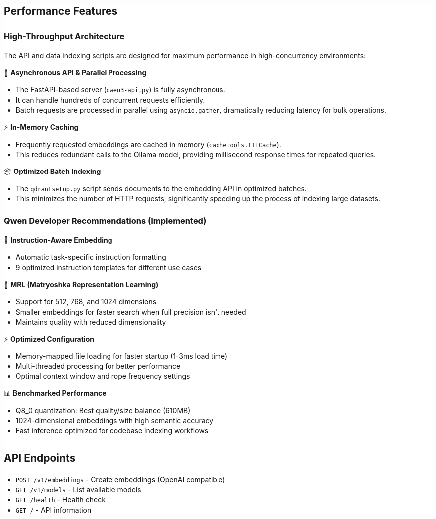 ## Performance Features

### High-Throughput Architecture

The API and data indexing scripts are designed for maximum performance in high-concurrency environments:

🚀 **Asynchronous API & Parallel Processing**

- The FastAPI-based server (`qwen3-api.py`) is fully asynchronous.
- It can handle hundreds of concurrent requests efficiently.
- Batch requests are processed in parallel using `asyncio.gather`, dramatically reducing latency for bulk operations.

⚡ **In-Memory Caching**

- Frequently requested embeddings are cached in memory (`cachetools.TTLCache`).
- This reduces redundant calls to the Ollama model, providing millisecond response times for repeated queries.

📦 **Optimized Batch Indexing**

- The `qdrantsetup.py` script sends documents to the embedding API in optimized batches.
- This minimizes the number of HTTP requests, significantly speeding up the process of indexing large datasets.

### Qwen Developer Recommendations (Implemented)

🚀 **Instruction-Aware Embedding**  

- Automatic task-specific instruction formatting
- 9 optimized instruction templates for different use cases

🎯 **MRL (Matryoshka Representation Learning)**  

- Support for 512, 768, and 1024 dimensions
- Smaller embeddings for faster search when full precision isn't needed
- Maintains quality with reduced dimensionality

⚡ **Optimized Configuration**  

- Memory-mapped file loading for faster startup (1-3ms load time)
- Multi-threaded processing for better performance
- Optimal context window and rope frequency settings

📊 **Benchmarked Performance**  

- Q8_0 quantization: Best quality/size balance (610MB)
- 1024-dimensional embeddings with high semantic accuracy
- Fast inference optimized for codebase indexing workflows

## API Endpoints

- `POST /v1/embeddings` - Create embeddings (OpenAI compatible)
- `GET /v1/models` - List available models
- `GET /health` - Health check
- `GET /` - API information
